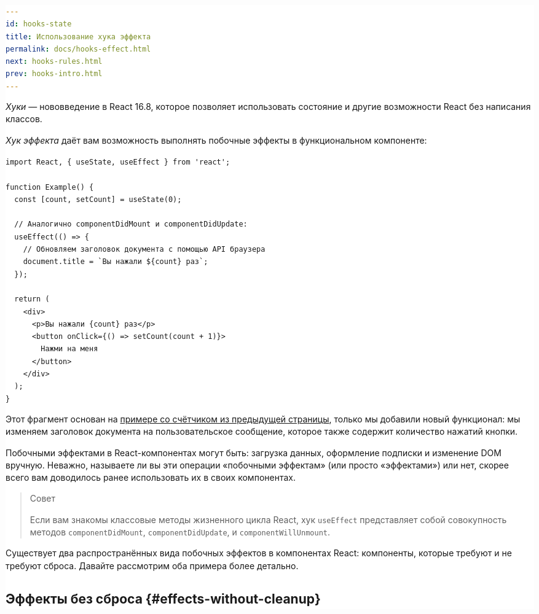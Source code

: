 ```yaml
---
id: hooks-state
title: Использование хука эффекта
permalink: docs/hooks-effect.html
next: hooks-rules.html
prev: hooks-intro.html
---
```


*Хуки* — нововведение в React 16.8, которое позволяет использовать состояние и другие возможности React без написания классов.

*Хук эффекта* даёт вам возможность выполнять побочные эффекты в функциональном компоненте:

```js{1,6-10}
import React, { useState, useEffect } from 'react';

function Example() {
  const [count, setCount] = useState(0);

  // Аналогично componentDidMount и componentDidUpdate:
  useEffect(() => {
    // Обновляем заголовок документа с помощью API браузера
    document.title = `Вы нажали ${count} раз`;
  });

  return (
    <div>
      <p>Вы нажали {count} раз</p>
      <button onClick={() => setCount(count + 1)}>
        Нажми на меня
      </button>
    </div>
  );
}
```

Этот фрагмент основан на [примере со счётчиком из предыдущей страницы](/docs/hooks-state.html), только мы добавили новый функционал: мы изменяем заголовок документа на пользовательское сообщение, которое также содержит количество нажатий кнопки.

Побочными эффектами в React-компонентах могут быть: загрузка данных, оформление подписки и изменение DOM вручную. Неважно, называете ли вы эти операции «побочными эффектам» (или просто «эффектами») или нет, скорее всего вам доводилось ранее использовать их в своих компонентах.

>Совет
>
>Если вам знакомы классовые методы жизненного цикла React, хук `useEffect` представляет собой совокупность методов `componentDidMount`, `componentDidUpdate`, и `componentWillUnmount`.

Существует два распространённых вида побочных эффектов в компонентах React: компоненты, которые требуют и не требуют сброса. Давайте рассмотрим оба примера более детально.

## Эффекты без сброса {#effects-without-cleanup}
